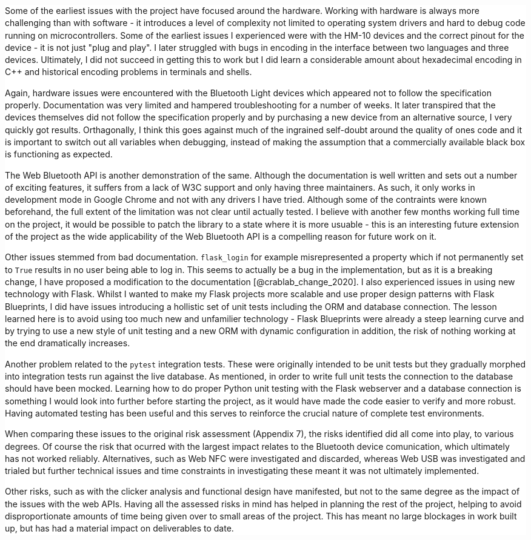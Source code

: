 Some of the earliest issues with the project have focused around the hardware. Working with hardware is always more challenging than with software - it introduces a level of complexity not limited to operating system drivers and hard to debug code running on microcontrollers. Some of the earliest issues I experienced were with the HM-10 devices and the correct pinout for the device - it is not just "plug and play". I later struggled with bugs in encoding in the interface between two languages and three devices. Ultimately, I did not succeed in getting this to work but I did learn a considerable amount about hexadecimal encoding in C++ and historical encoding problems in terminals and shells. 

Again, hardware issues were encountered with the Bluetooth Light devices which appeared not to follow the specification properly. Documentation was very limited and hampered troubleshooting for a number of weeks. It later transpired that the devices themselves did not follow the specification properly and by purchasing a new device from an alternative source, I very quickly got results. Orthagonally, I think this goes against much of the ingrained self-doubt around the quality of ones code and it is important to switch out all variables when debugging, instead of making the assumption that a commercially available black box is functioning as expected. 

The Web Bluetooth API is another demonstration of the same. Although the documentation is well written and sets out a number of exciting features, it suffers from a lack of W3C support and only having three maintainers. As such, it only works in development mode in Google Chrome and not with any drivers I have tried. Although some of the contraints were known beforehand, the full extent of the limitation was not clear until actually tested. I believe with another few months working full time on the project, it would be possible to patch the library to a state where it is more usuable - this is an interesting future extension of the project as the wide applicability of the Web Bluetooth API is a compelling reason for future work on it. 

Other issues stemmed from bad documentation. `flask_login` for example misrepresented a property which if not permanently set to `True` results in no user being able to log in. This seems to actually be a bug in the implementation, but as it is a breaking change, I have proposed a modification to the documentation [@crablab_change_2020]. I also experienced issues in using new technology with Flask. Whilst I wanted to make my Flask projects more scalable and use proper design patterns with Flask Blueprints, I did have issues introducing a hollistic set of unit tests including the ORM and database connection. The lesson learned here is to avoid using too much new and unfamilier technology - Flask Blueprints were already a steep learning curve and by trying to use a new style of unit testing and a new ORM with dynamic configuration in addition, the risk of nothing working at the end dramatically increases. 

Another problem related to the `pytest` integration tests. These were originally intended to be unit tests but they gradually morphed into integration tests run against the live database. As mentioned, in order to write full unit tests the connection to the database should have been mocked. Learning how to do proper Python unit testing with the Flask webserver and a database connection is something I would look into further before starting the project, as it would have made the code easier to verify and more robust. Having automated testing has been useful and this serves to reinforce the crucial nature of complete test environments.  

When comparing these issues to the original risk assessment (Appendix 7), the risks identified did all come into play, to various degrees. Of course the risk that ocurred with the largest impact relates to the Bluetooth device comunication, which ultimately has not worked reliably. Alternatives, such as Web NFC were investigated and discarded, whereas Web USB was investigated and trialed but further technical issues and time constraints in investigating these meant it was not ultimately implemented.  

Other risks, such as with the clicker analysis and functional design have manifested, but not to the same degree as the impact of the issues with the web APIs. Having all the assessed risks in mind has helped in planning the rest of the project, helping to avoid disproportionate amounts of time being given over to small areas of the project. This has meant no large blockages in work built up, but has had a material impact on deliverables to date. 
